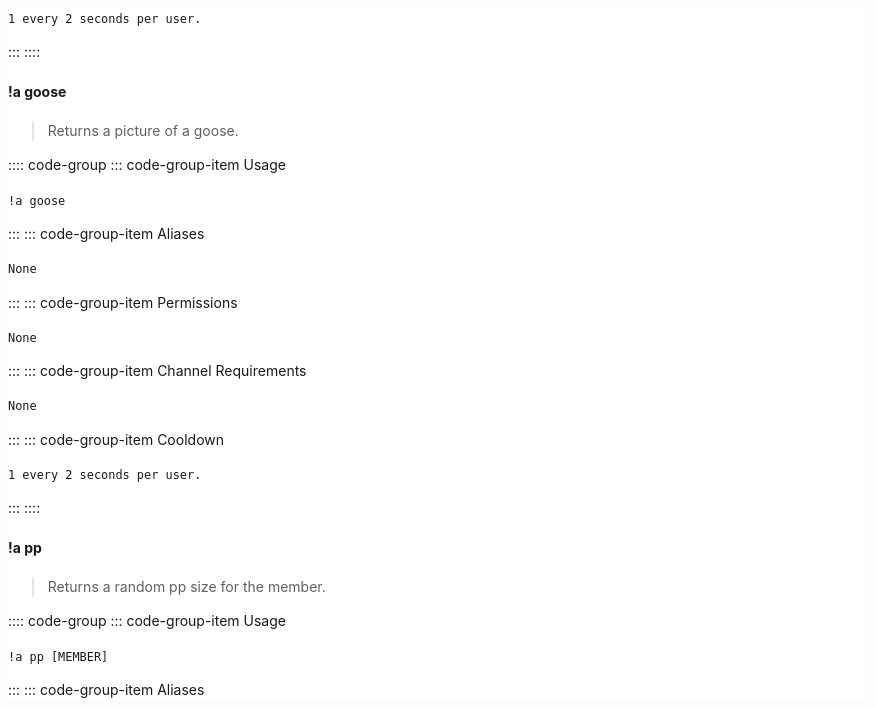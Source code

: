 ```
1 every 2 seconds per user.
```

:::
::::

#### !a goose

> Returns a picture of a goose.

:::: code-group
::: code-group-item Usage

```
!a goose
```

:::
::: code-group-item Aliases

```
None
```

:::
::: code-group-item Permissions

```
None
```

:::
::: code-group-item Channel Requirements

```
None
```

:::
::: code-group-item Cooldown

```
1 every 2 seconds per user.
```

:::
::::

#### !a pp

> Returns a random pp size for the member.

:::: code-group
::: code-group-item Usage

```
!a pp [MEMBER]
```

:::
::: code-group-item Aliases
